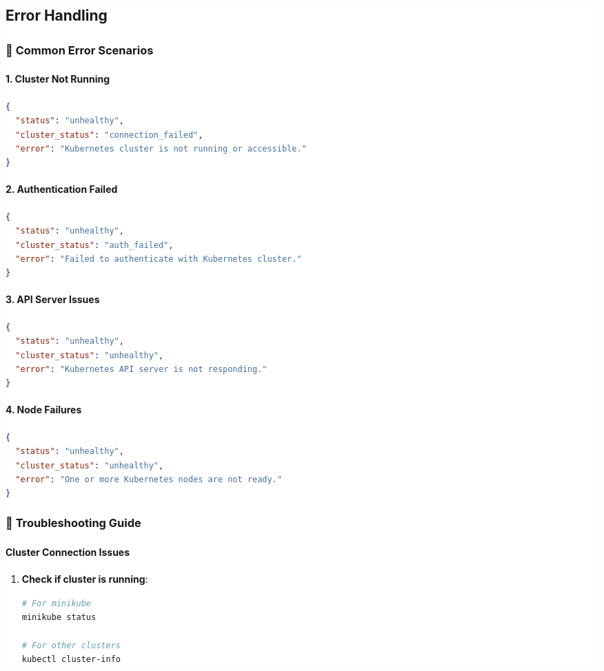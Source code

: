## Error Handling

### 🚨 **Common Error Scenarios**

#### 1. **Cluster Not Running**
```json
{
  "status": "unhealthy",
  "cluster_status": "connection_failed",
  "error": "Kubernetes cluster is not running or accessible."
}
```

#### 2. **Authentication Failed**
```json
{
  "status": "unhealthy",
  "cluster_status": "auth_failed",
  "error": "Failed to authenticate with Kubernetes cluster."
}
```

#### 3. **API Server Issues**
```json
{
  "status": "unhealthy",
  "cluster_status": "unhealthy",
  "error": "Kubernetes API server is not responding."
}
```

#### 4. **Node Failures**
```json
{
  "status": "unhealthy",
  "cluster_status": "unhealthy",
  "error": "One or more Kubernetes nodes are not ready."
}
```

### 🔧 **Troubleshooting Guide**

#### **Cluster Connection Issues**
1. **Check if cluster is running**:
   ```bash
   # For minikube
   minikube status
   
   # For other clusters
   kubectl cluster-info
   ```
